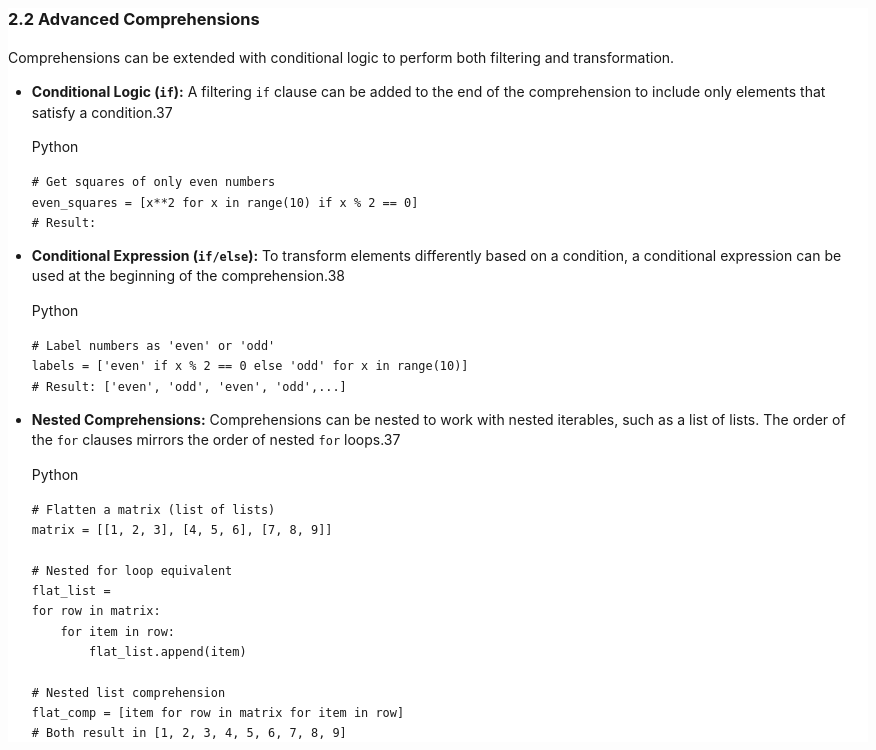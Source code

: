 
### 2.2 Advanced Comprehensions

Comprehensions can be extended with conditional logic to perform both filtering and transformation.

- **Conditional Logic (`if`):** A filtering `if` clause can be added to the end of the comprehension to include only elements that satisfy a condition.37
    
    Python
    
    ```
    # Get squares of only even numbers
    even_squares = [x**2 for x in range(10) if x % 2 == 0]
    # Result: 
    ```
    
- **Conditional Expression (`if/else`):** To transform elements differently based on a condition, a conditional expression can be used at the beginning of the comprehension.38
    
    Python
    
    ```
    # Label numbers as 'even' or 'odd'
    labels = ['even' if x % 2 == 0 else 'odd' for x in range(10)]
    # Result: ['even', 'odd', 'even', 'odd',...]
    ```
    
- **Nested Comprehensions:** Comprehensions can be nested to work with nested iterables, such as a list of lists. The order of the `for` clauses mirrors the order of nested `for` loops.37
    
    Python
    
    ```
    # Flatten a matrix (list of lists)
    matrix = [[1, 2, 3], [4, 5, 6], [7, 8, 9]]
    
    # Nested for loop equivalent
    flat_list =
    for row in matrix:
        for item in row:
            flat_list.append(item)
    
    # Nested list comprehension
    flat_comp = [item for row in matrix for item in row]
    # Both result in [1, 2, 3, 4, 5, 6, 7, 8, 9]
    ```
    